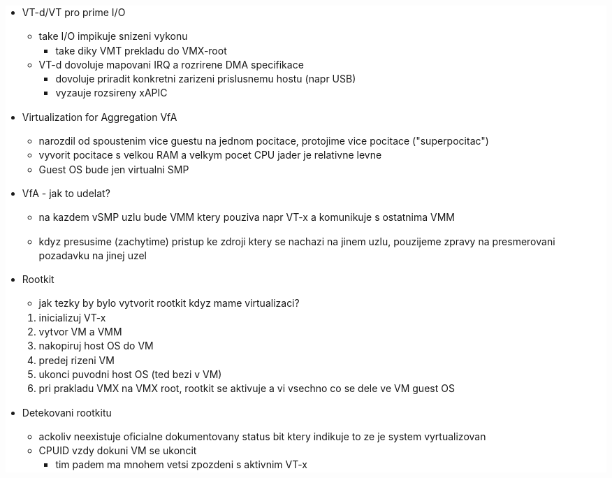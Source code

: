 - VT-d/VT pro prime I/O
    - take I/O impikuje snizeni vykonu
        - take diky VMT prekladu do VMX-root
    - VT-d  dovoluje mapovani IRQ a rozrirene DMA specifikace
        - dovoluje priradit konkretni zarizeni prislusnemu hostu (napr USB)
        - vyzauje rozsireny xAPIC

- Virtualization for Aggregation VfA
    - narozdil od spoustenim vice guestu na jednom pocitace, protojime vice pocitace ("superpocitac")
    - vyvorit pocitace s velkou RAM a velkym pocet CPU jader je relativne levne
    - Guest OS bude jen virtualni SMP

- VfA - jak to udelat?
    - na kazdem vSMP uzlu bude VMM ktery pouziva napr VT-x a komunikuje s ostatnima VMM

    - kdyz presusime (zachytime) pristup ke zdroji ktery se nachazi na jinem uzlu, pouzijeme zpravy na presmerovani pozadavku na jinej uzel

- Rootkit
    - jak tezky by bylo vytvorit rootkit kdyz mame virtualizaci?
    1) inicializuj VT-x
    2) vytvor VM a VMM
    3) nakopiruj host OS do VM
    4) predej rizeni VM
    5) ukonci puvodni host OS (ted bezi v 
    VM)
    6) pri prakladu VMX na VMX root, rootkit se aktivuje a vi vsechno co se dele ve VM guest OS

- Detekovani rootkitu
    - ackoliv neexistuje oficialne dokumentovany status bit ktery indikuje to ze je system vyrtualizovan
    - CPUID vzdy dokuni VM se ukoncit
        - tim padem ma mnohem vetsi zpozdeni s aktivnim VT-x